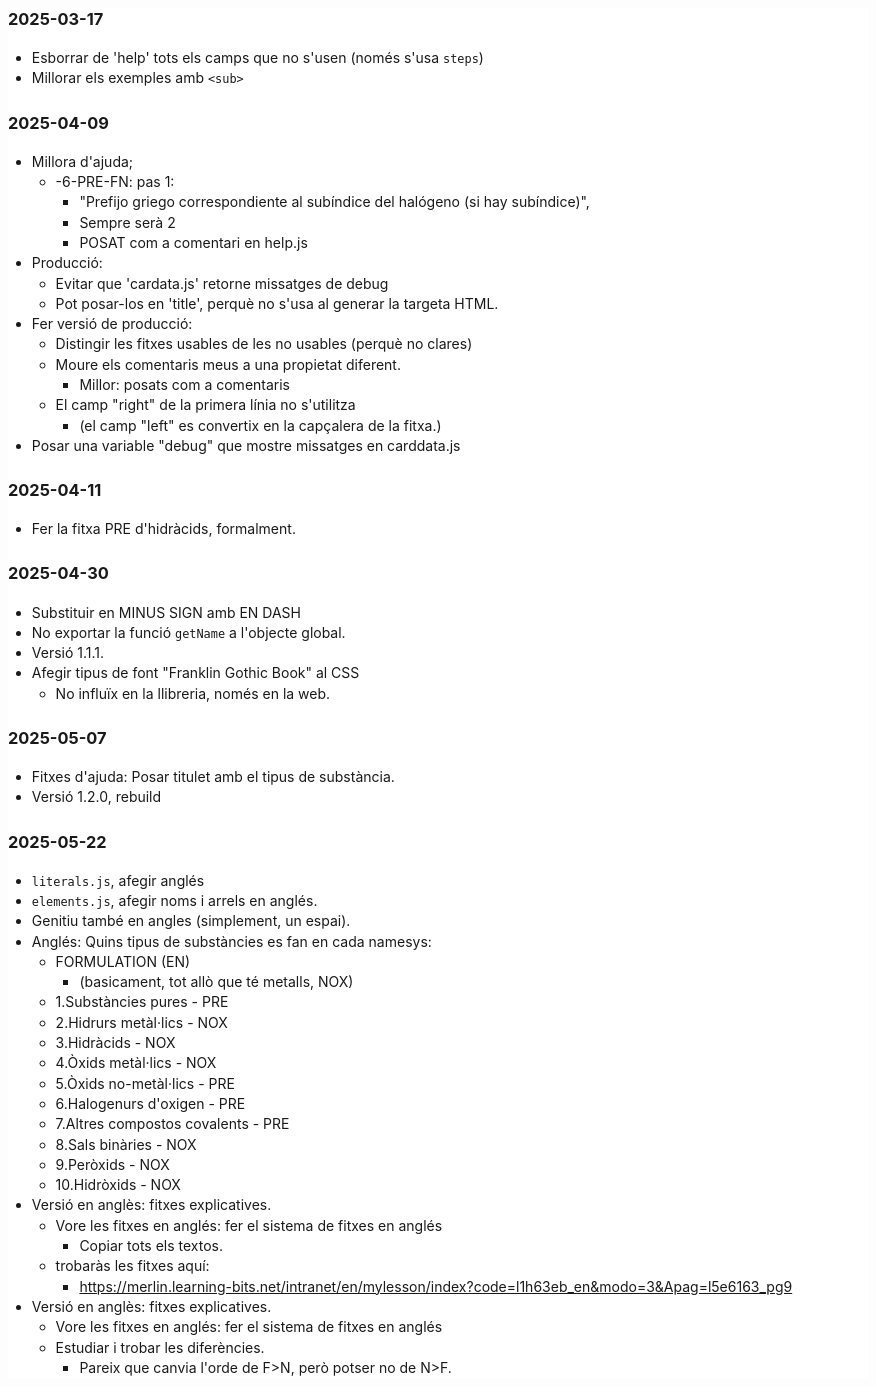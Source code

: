 ### 2025-03-17
* Esborrar de 'help' tots els camps que no s'usen (només s'usa `steps`)
* Millorar els exemples amb `<sub>`

### 2025-04-09
* Millora d'ajuda;
    * -6-PRE-FN: pas 1:
        * "Prefijo griego correspondiente al subíndice del halógeno (si hay subíndice)",
        * Sempre serà 2
        * POSAT com a comentari en help.js
* Producció:
    * Evitar que 'cardata.js' retorne missatges de debug
    * Pot posar-los en 'title', perquè no s'usa al generar la targeta HTML.
* Fer versió de producció:
    * Distingir les fitxes usables de les no usables (perquè no clares)
    * Moure els comentaris meus a una propietat diferent.
        * Millor: posats com a comentaris
    * El camp "right" de la primera línia no s'utilitza
        * (el camp "left" es convertix en la capçalera de la fitxa.)
* Posar una variable "debug" que mostre missatges en carddata.js

### 2025-04-11
* Fer la fitxa PRE d'hidràcids, formalment.

### 2025-04-30
* Substituir en MINUS SIGN amb EN DASH
* No exportar la funció `getName` a l'objecte global.
* Versió 1.1.1.
* Afegir tipus de font "Franklin Gothic Book" al CSS
    * No influïx en la llibreria, només en la web.

### 2025-05-07
* Fitxes d'ajuda: Posar titulet amb el tipus de substància.
* Versió 1.2.0, rebuild

### 2025-05-22
* `literals.js`, afegir anglés
* `elements.js`, afegir noms i arrels en anglés.
* Genitiu també en angles (simplement, un espai).
* Anglés: Quins tipus de substàncies es fan en cada namesys:
    * FORMULATION (EN)
        * (basicament, tot allò que té metalls, NOX)
    * 1.Substàncies pures - PRE
    * 2.Hidrurs metàl·lics - NOX
    * 3.Hidràcids - NOX
    * 4.Òxids metàl·lics - NOX
    * 5.Òxids no-metàl·lics - PRE
    * 6.Halogenurs d'oxigen - PRE
    * 7.Altres compostos covalents - PRE
    * 8.Sals binàries - NOX
    * 9.Peròxids - NOX
    * 10.Hidròxids - NOX
* Versió en anglès: fitxes explicatives.
    - Vore les fitxes en anglés: fer el sistema de fitxes en anglés
        - Copiar tots els textos.
    * trobaràs les fitxes aquí:
        * https://merlin.learning-bits.net/intranet/en/mylesson/index?code=l1h63eb_en&modo=3&Apag=l5e6163_pg9
* Versió en anglès: fitxes explicatives.
    * Vore les fitxes en anglés: fer el sistema de fitxes en anglés
    * Estudiar i trobar les diferències.
        - Pareix que canvia l'orde de F>N, però potser no de N>F.